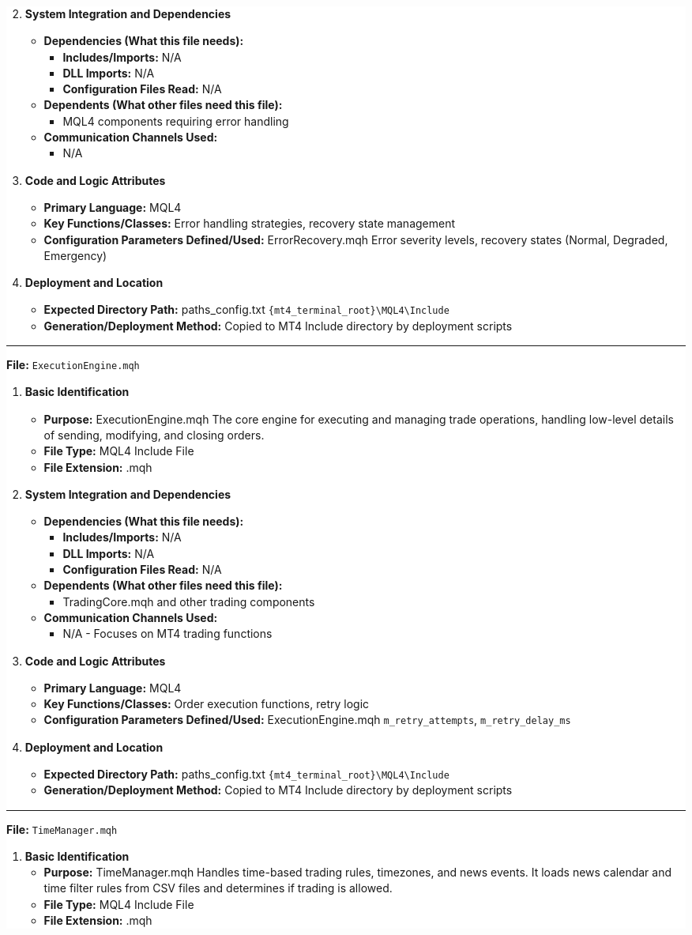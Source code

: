 2. **System Integration and Dependencies**
   * **Dependencies (What this file needs):**
     * **Includes/Imports:** N/A
     * **DLL Imports:** N/A
     * **Configuration Files Read:** N/A
   * **Dependents (What other files need this file):**
     * MQL4 components requiring error handling
   * **Communication Channels Used:**
     * N/A

3. **Code and Logic Attributes**
   * **Primary Language:** MQL4
   * **Key Functions/Classes:** Error handling strategies, recovery state management
   * **Configuration Parameters Defined/Used:** ErrorRecovery.mqh Error severity levels, recovery states (Normal, Degraded, Emergency)

4. **Deployment and Location**
   * **Expected Directory Path:** paths_config.txt `{mt4_terminal_root}\MQL4\Include`
   * **Generation/Deployment Method:** Copied to MT4 Include directory by deployment scripts

---

**File:** `ExecutionEngine.mqh`

1. **Basic Identification**
   * **Purpose:** ExecutionEngine.mqh The core engine for executing and managing trade operations, handling low-level details of sending, modifying, and closing orders.
   * **File Type:** MQL4 Include File
   * **File Extension:** .mqh

2. **System Integration and Dependencies**
   * **Dependencies (What this file needs):**
     * **Includes/Imports:** N/A
     * **DLL Imports:** N/A
     * **Configuration Files Read:** N/A
   * **Dependents (What other files need this file):**
     * TradingCore.mqh and other trading components
   * **Communication Channels Used:**
     * N/A - Focuses on MT4 trading functions

3. **Code and Logic Attributes**
   * **Primary Language:** MQL4
   * **Key Functions/Classes:** Order execution functions, retry logic
   * **Configuration Parameters Defined/Used:** ExecutionEngine.mqh `m_retry_attempts`, `m_retry_delay_ms`

4. **Deployment and Location**
   * **Expected Directory Path:** paths_config.txt `{mt4_terminal_root}\MQL4\Include`
   * **Generation/Deployment Method:** Copied to MT4 Include directory by deployment scripts

---

**File:** `TimeManager.mqh`

1. **Basic Identification**
   * **Purpose:** TimeManager.mqh Handles time-based trading rules, timezones, and news events. It loads news calendar and time filter rules from CSV files and determines if trading is allowed.
   * **File Type:** MQL4 Include File
   * **File Extension:** .mqh

